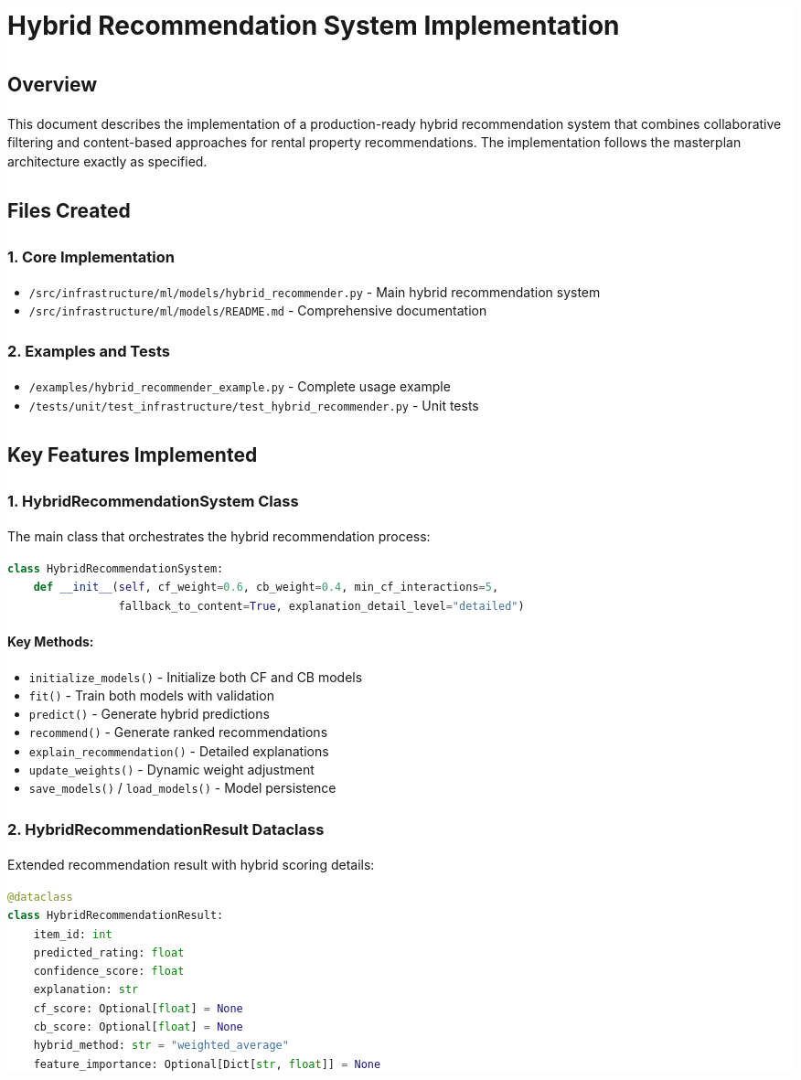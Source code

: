 # Hybrid Recommendation System Implementation

## Overview

This document describes the implementation of a production-ready hybrid recommendation system that combines collaborative filtering and content-based approaches for rental property recommendations. The implementation follows the masterplan architecture exactly as specified.

## Files Created

### 1. Core Implementation
- `/src/infrastructure/ml/models/hybrid_recommender.py` - Main hybrid recommendation system
- `/src/infrastructure/ml/models/README.md` - Comprehensive documentation

### 2. Examples and Tests
- `/examples/hybrid_recommender_example.py` - Complete usage example
- `/tests/unit/test_infrastructure/test_hybrid_recommender.py` - Unit tests

## Key Features Implemented

### 1. HybridRecommendationSystem Class

The main class that orchestrates the hybrid recommendation process:

```python
class HybridRecommendationSystem:
    def __init__(self, cf_weight=0.6, cb_weight=0.4, min_cf_interactions=5, 
                 fallback_to_content=True, explanation_detail_level="detailed")
```

#### Key Methods:
- `initialize_models()` - Initialize both CF and CB models
- `fit()` - Train both models with validation
- `predict()` - Generate hybrid predictions
- `recommend()` - Generate ranked recommendations
- `explain_recommendation()` - Detailed explanations
- `update_weights()` - Dynamic weight adjustment
- `save_models()` / `load_models()` - Model persistence

### 2. HybridRecommendationResult Dataclass

Extended recommendation result with hybrid scoring details:

```python
@dataclass
class HybridRecommendationResult:
    item_id: int
    predicted_rating: float
    confidence_score: float
    explanation: str
    cf_score: Optional[float] = None
    cb_score: Optional[float] = None
    hybrid_method: str = "weighted_average"
    feature_importance: Optional[Dict[str, float]] = None
```
